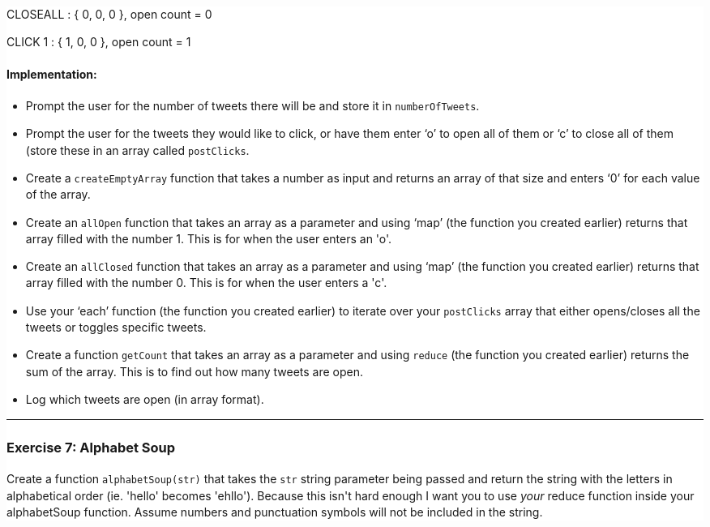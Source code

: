 CLOSEALL : { 0, 0, 0 }, open count = 0

CLICK 1 : { 1, 0, 0 }, open count = 1

#### Implementation:

* Prompt the user for the number of tweets there will be and store it in `numberOfTweets`.

* Prompt the user for the tweets they would like to click, or have them enter ‘o’ to open all of them or ‘c’ to close all of them (store these in an array called `postClicks`.

* Create a `createEmptyArray` function that takes a number as input and returns an array of that size and enters ‘0’ for each value of the array.

* Create an `allOpen` function that takes an array as a parameter and using ‘map’ (the function you created earlier) returns that array filled with the number 1. This is for when the user enters an 'o'.

* Create an `allClosed` function that takes an array as a parameter and using ‘map’ (the function you created earlier) returns that array filled with the number 0. This is for when the user enters a 'c'.

* Use your ‘each’ function (the function you created earlier) to iterate over your `postClicks` array that either opens/closes all the tweets or toggles specific tweets.

* Create a function `getCount` that takes an array as a parameter and using `reduce` (the function you created earlier) returns the sum of the array. This is to find out how many tweets are open.

* Log which tweets are open (in array format).

---

### Exercise 7: Alphabet Soup
Create a function `alphabetSoup(str)` that takes the `str` string parameter being passed and return the string with the letters in alphabetical order (ie. 'hello' becomes 'ehllo'). Because this isn't hard enough I want you to use _your_ reduce function inside your alphabetSoup function. Assume numbers and punctuation symbols will not be included in the string.

